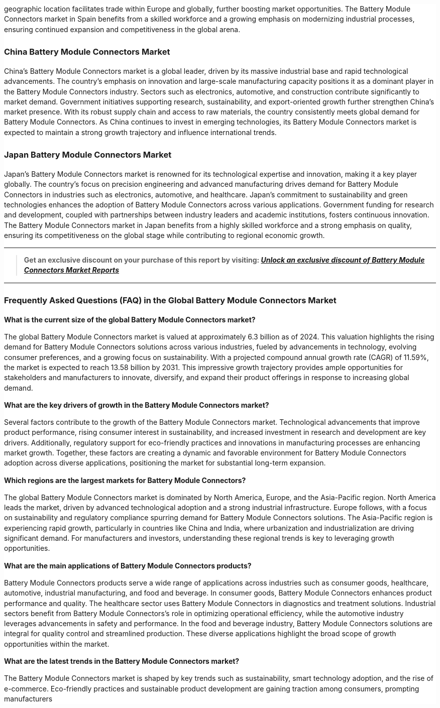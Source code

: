 geographic location facilitates trade within Europe and globally, further boosting market opportunities. The Battery Module Connectors market in Spain benefits from a skilled workforce and a growing emphasis on modernizing industrial processes, ensuring continued expansion and competitiveness in the global arena.</p><h3>China Battery Module Connectors Market</h3><p>China&rsquo;s Battery Module Connectors market is a global leader, driven by its massive industrial base and rapid technological advancements. The country&rsquo;s emphasis on innovation and large-scale manufacturing capacity positions it as a dominant player in the Battery Module Connectors industry. Sectors such as electronics, automotive, and construction contribute significantly to market demand. Government initiatives supporting research, sustainability, and export-oriented growth further strengthen China&rsquo;s market presence. With its robust supply chain and access to raw materials, the country consistently meets global demand for Battery Module Connectors. As China continues to invest in emerging technologies, its Battery Module Connectors market is expected to maintain a strong growth trajectory and influence international trends.</p><h3>Japan Battery Module Connectors Market</h3><p>Japan&rsquo;s Battery Module Connectors market is renowned for its technological expertise and innovation, making it a key player globally. The country&rsquo;s focus on precision engineering and advanced manufacturing drives demand for Battery Module Connectors in industries such as electronics, automotive, and healthcare. Japan&rsquo;s commitment to sustainability and green technologies enhances the adoption of Battery Module Connectors across various applications. Government funding for research and development, coupled with partnerships between industry leaders and academic institutions, fosters continuous innovation. The Battery Module Connectors market in Japan benefits from a highly skilled workforce and a strong emphasis on quality, ensuring its competitiveness on the global stage while contributing to regional economic growth.</p><hr /><blockquote><p><strong>Get an exclusive discount on your purchase of this report by visiting: <em><a href="://marketresearchpulse.com/ask-for-discount/97638?utm_source=Github&amp;utm_medium=021">Unlock an exclusive discount of Battery Module Connectors Market Reports</a></em>&nbsp;</strong></p></blockquote><hr /><h3>Frequently Asked Questions (FAQ) in the Global Battery Module Connectors Market</h3><p><strong>What is the current size of the global Battery Module Connectors market?</strong></p><p>The global Battery Module Connectors market is valued at approximately 6.3 billion as of 2024. This valuation highlights the rising demand for Battery Module Connectors solutions across various industries, fueled by advancements in technology, evolving consumer preferences, and a growing focus on sustainability. With a projected compound annual growth rate (CAGR) of 11.59%, the market is expected to reach 13.58 billion by 2031. This impressive growth trajectory provides ample opportunities for stakeholders and manufacturers to innovate, diversify, and expand their product offerings in response to increasing global demand.</p><p><strong>What are the key drivers of growth in the Battery Module Connectors market?</strong></p><p>Several factors contribute to the growth of the Battery Module Connectors market. Technological advancements that improve product performance, rising consumer interest in sustainability, and increased investment in research and development are key drivers. Additionally, regulatory support for eco-friendly practices and innovations in manufacturing processes are enhancing market growth. Together, these factors are creating a dynamic and favorable environment for Battery Module Connectors adoption across diverse applications, positioning the market for substantial long-term expansion.</p><p><strong>Which regions are the largest markets for Battery Module Connectors?</strong></p><p>The global Battery Module Connectors market is dominated by North America, Europe, and the Asia-Pacific region. North America leads the market, driven by advanced technological adoption and a strong industrial infrastructure. Europe follows, with a focus on sustainability and regulatory compliance spurring demand for Battery Module Connectors solutions. The Asia-Pacific region is experiencing rapid growth, particularly in countries like China and India, where urbanization and industrialization are driving significant demand. For manufacturers and investors, understanding these regional trends is key to leveraging growth opportunities.</p><p><strong>What are the main applications of Battery Module Connectors products?</strong></p><p>Battery Module Connectors products serve a wide range of applications across industries such as consumer goods, healthcare, automotive, industrial manufacturing, and food and beverage. In consumer goods, Battery Module Connectors enhances product performance and quality. The healthcare sector uses Battery Module Connectors in diagnostics and treatment solutions. Industrial sectors benefit from Battery Module Connectors&rsquo;s role in optimizing operational efficiency, while the automotive industry leverages advancements in safety and performance. In the food and beverage industry, Battery Module Connectors solutions are integral for quality control and streamlined production. These diverse applications highlight the broad scope of growth opportunities within the market.</p><p><strong>What are the latest trends in the Battery Module Connectors market?</strong></p><p>The Battery Module Connectors market is shaped by key trends such as sustainability, smart technology adoption, and the rise of e-commerce. Eco-friendly practices and sustainable product development are gaining traction among consumers, prompting manufacturers